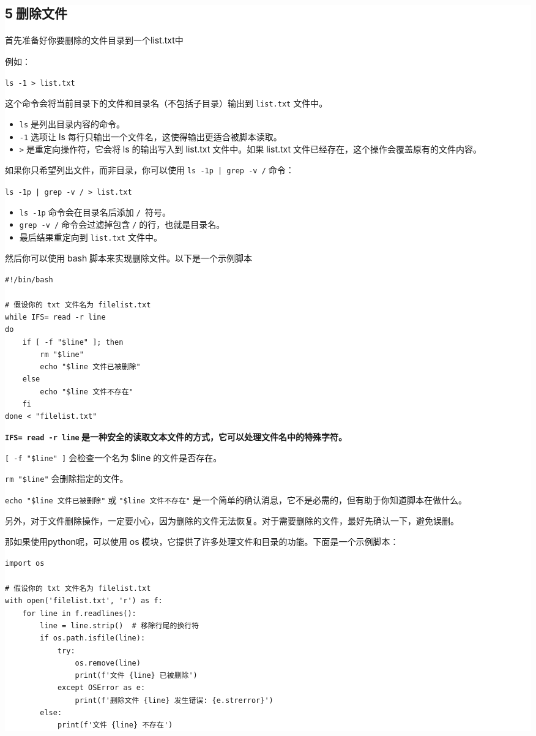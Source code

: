 ## 5 删除文件

首先准备好你要删除的文件目录到一个list.txt中

例如：

```
ls -1 > list.txt
```

这个命令会将当前目录下的文件和目录名（不包括子目录）输出到 `list.txt` 文件中。

* `ls` 是列出目录内容的命令。
* `-1` 选项让 ls 每行只输出一个文件名，这使得输出更适合被脚本读取。
* `>` 是重定向操作符，它会将 ls 的输出写入到 list.txt 文件中。如果 list.txt 文件已经存在，这个操作会覆盖原有的文件内容。


如果你只希望列出文件，而非目录，你可以使用 `ls -1p | grep -v /` 命令：

```
ls -1p | grep -v / > list.txt
```

* `ls -1p` 命令会在目录名后添加 `/ `符号。
* `grep -v /` 命令会过滤掉包含 `/` 的行，也就是目录名。
* 最后结果重定向到 `list.txt` 文件中。

然后你可以使用 bash 脚本来实现删除文件。以下是一个示例脚本

```
#!/bin/bash

# 假设你的 txt 文件名为 filelist.txt
while IFS= read -r line
do
    if [ -f "$line" ]; then
        rm "$line"
        echo "$line 文件已被删除"
    else
        echo "$line 文件不存在"
    fi
done < "filelist.txt"
```

**`IFS= read -r line` 是一种安全的读取文本文件的方式，它可以处理文件名中的特殊字符。**

`[ -f "$line" ]` 会检查一个名为 $line 的文件是否存在。

` rm "$line" `  会删除指定的文件。

`echo "$line 文件已被删除"` 或 `"$line 文件不存在"` 是一个简单的确认消息，它不是必需的，但有助于你知道脚本在做什么。

另外，对于文件删除操作，一定要小心，因为删除的文件无法恢复。对于需要删除的文件，最好先确认一下，避免误删。

那如果使用python呢，可以使用 os 模块，它提供了许多处理文件和目录的功能。下面是一个示例脚本：

```
import os

# 假设你的 txt 文件名为 filelist.txt
with open('filelist.txt', 'r') as f:
    for line in f.readlines():
        line = line.strip()  # 移除行尾的换行符
        if os.path.isfile(line):
            try:
                os.remove(line)
                print(f'文件 {line} 已被删除')
            except OSError as e:
                print(f'删除文件 {line} 发生错误: {e.strerror}')
        else:
            print(f'文件 {line} 不存在')
```

